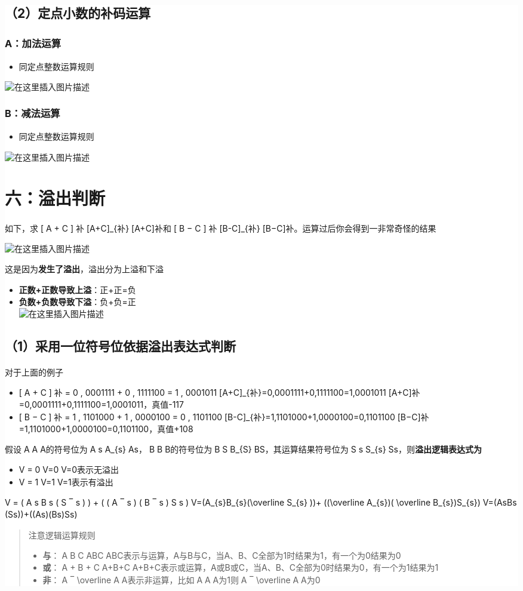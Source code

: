 ## （2）定点小数的补码运算

### A：加法运算

- 同定点整数运算规则

![在这里插入图片描述](https://ziquyun.com/main/csdn/img?url=https%3A%2F%2Fimg-blog.csdnimg.cn%2Fedef89e571c7486b804b5438ae769875.png&rfUrl=https%3A%2F%2Fzhangxing-tech.blog.csdn.net%2Farticle%2Fdetails%2F119031289)

### B：减法运算

- 同定点整数运算规则

![在这里插入图片描述](https://ziquyun.com/main/csdn/img?url=https%3A%2F%2Fimg-blog.csdnimg.cn%2F6a575012a31c424081e91311ce6a3bb4.png&rfUrl=https%3A%2F%2Fzhangxing-tech.blog.csdn.net%2Farticle%2Fdetails%2F119031289)

# 六：溢出判断

如下，求 \[ A + C \] 补 \[A+C\]\_\{补\} \[A+C\]补​和 \[ B − C \] 补 \[B-C\]\_\{补\} \[B−C\]补​。运算过后你会得到一非常奇怪的结果

![在这里插入图片描述](https://ziquyun.com/main/csdn/img?url=https%3A%2F%2Fimg-blog.csdnimg.cn%2Fbfbb8052df3641b5a1bf1c657fcbc625.png&rfUrl=https%3A%2F%2Fzhangxing-tech.blog.csdn.net%2Farticle%2Fdetails%2F119031289)

这是因为**发生了溢出**，溢出分为上溢和下溢

- **正数+正数导致上溢**：正+正=负
- **负数+负数导致下溢**：负+负=正  
  ![在这里插入图片描述](https://ziquyun.com/main/csdn/img?url=https%3A%2F%2Fimg-blog.csdnimg.cn%2Fc26b42e555a54cf0afda492f28ecd53b.png&rfUrl=https%3A%2F%2Fzhangxing-tech.blog.csdn.net%2Farticle%2Fdetails%2F119031289)

## （1）采用一位符号位依据溢出表达式判断

对于上面的例子

- \[ A + C \] 补 = 0 , 0001111 + 0 , 1111100 = 1 , 0001011 \[A+C\]\_\{补\}=0,0001111+0,1111100=1,0001011 \[A+C\]补​\=0,0001111+0,1111100\=1,0001011，真值-117
- \[ B − C \] 补 = 1 , 1101000 + 1 , 0000100 = 0 , 1101100 \[B-C\]\_\{补\}=1,1101000+1,0000100=0,1101100 \[B−C\]补​\=1,1101000+1,0000100\=0,1101100，真值+108

假设 A A A的符号位为 A s A\_\{s\} As​， B B B的符号位为 B S B\_\{S\} BS​，其运算结果符号位为 S s S\_\{s\} Ss​，则**溢出逻辑表达式为**

- V = 0 V=0 V\=0表示无溢出
- V = 1 V=1 V\=1表示有溢出

V = \( A s B s \( S ‾ s \) \) + \( \( A ‾ s \) \( B ‾ s \) S s \) V=\(A\_\{s\}B\_\{s\}\(\\overline S\_\{s\} \)\)+ \(\(\\overline A\_\{s\}\)\( \\overline B\_\{s\}\)S\_\{s\}\) V\=\(As​Bs​\(Ss​\)\)+\(\(As​\)\(Bs​\)Ss​\)

> 注意逻辑运算规则
> 
> - **与**： A B C ABC ABC表示与运算，A与B与C，当A、B、C全部为1时结果为1，有一个为0结果为0
> - **或**： A + B + C A+B+C A+B+C表示或运算，A或B或C，当A、B、C全部为0时结果为0，有一个为1结果为1
> - **非**： A ‾ \\overline A A表示非运算，比如 A A A为1则 A ‾ \\overline A A为0
